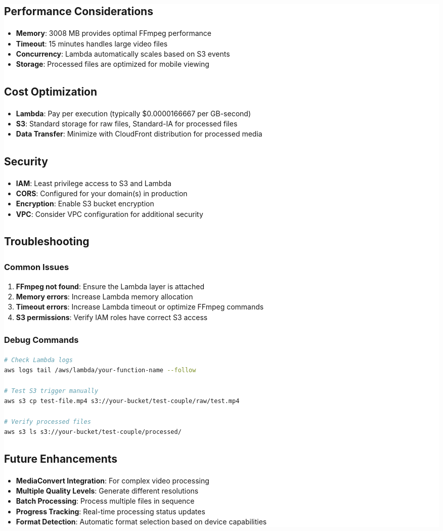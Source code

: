 ## Performance Considerations

- **Memory**: 3008 MB provides optimal FFmpeg performance
- **Timeout**: 15 minutes handles large video files
- **Concurrency**: Lambda automatically scales based on S3 events
- **Storage**: Processed files are optimized for mobile viewing

## Cost Optimization

- **Lambda**: Pay per execution (typically $0.0000166667 per GB-second)
- **S3**: Standard storage for raw files, Standard-IA for processed files
- **Data Transfer**: Minimize with CloudFront distribution for processed media

## Security

- **IAM**: Least privilege access to S3 and Lambda
- **CORS**: Configured for your domain(s) in production
- **Encryption**: Enable S3 bucket encryption
- **VPC**: Consider VPC configuration for additional security

## Troubleshooting

### Common Issues

1. **FFmpeg not found**: Ensure the Lambda layer is attached
2. **Memory errors**: Increase Lambda memory allocation
3. **Timeout errors**: Increase Lambda timeout or optimize FFmpeg commands
4. **S3 permissions**: Verify IAM roles have correct S3 access

### Debug Commands

```bash
# Check Lambda logs
aws logs tail /aws/lambda/your-function-name --follow

# Test S3 trigger manually
aws s3 cp test-file.mp4 s3://your-bucket/test-couple/raw/test.mp4

# Verify processed files
aws s3 ls s3://your-bucket/test-couple/processed/
```

## Future Enhancements

- **MediaConvert Integration**: For complex video processing
- **Multiple Quality Levels**: Generate different resolutions
- **Batch Processing**: Process multiple files in sequence
- **Progress Tracking**: Real-time processing status updates
- **Format Detection**: Automatic format selection based on device capabilities
